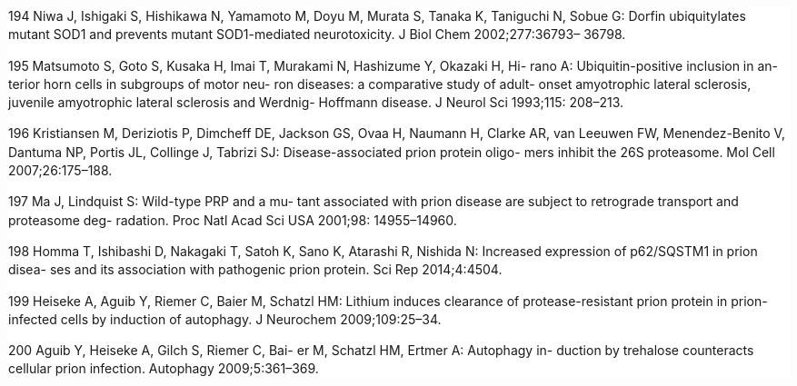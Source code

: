 194 Niwa J, Ishigaki S, Hishikawa N, Yamamoto
M, Doyu M, Murata S, Tanaka K, Taniguchi
N, Sobue G: Dorfin ubiquitylates mutant
SOD1 and prevents mutant SOD1-mediated
neurotoxicity. J Biol Chem 2002;277:36793–
36798.

195 Matsumoto S, Goto S, Kusaka H, Imai T,
Murakami N, Hashizume Y, Okazaki H, Hi-
rano A: Ubiquitin-positive inclusion in an-
terior horn cells in subgroups of motor neu-
ron diseases: a comparative study of adult-
onset amyotrophic lateral sclerosis, juvenile
amyotrophic lateral sclerosis and Werdnig-
Hoffmann disease. J Neurol Sci 1993;115:
208–213.

196 Kristiansen M, Deriziotis P, Dimcheff DE,
Jackson GS, Ovaa H, Naumann H, Clarke
AR, van Leeuwen FW, Menendez-Benito V,
Dantuma NP, Portis JL, Collinge J, Tabrizi
SJ: Disease-associated prion protein oligo-
mers inhibit the 26S proteasome. Mol Cell
2007;26:175–188.

197 Ma J, Lindquist S: Wild-type PRP and a mu-
tant associated with prion disease are subject
to retrograde transport and proteasome deg-
radation. Proc Natl Acad Sci USA 2001;98:
14955–14960.

198 Homma T, Ishibashi D, Nakagaki T, Satoh
K, Sano K, Atarashi R, Nishida N: Increased
expression of p62/SQSTM1 in prion disea-
ses and its association with pathogenic prion
protein. Sci Rep 2014;4:4504.

199 Heiseke A, Aguib Y, Riemer C, Baier M,
Schatzl HM: Lithium induces clearance of
protease-resistant prion protein in prion-
infected cells by induction of autophagy. J
Neurochem 2009;109:25–34.

200 Aguib Y, Heiseke A, Gilch S, Riemer C, Bai-
er M, Schatzl HM, Ertmer A: Autophagy in-
duction by trehalose counteracts cellular
prion infection. Autophagy 2009;5:361–369.

